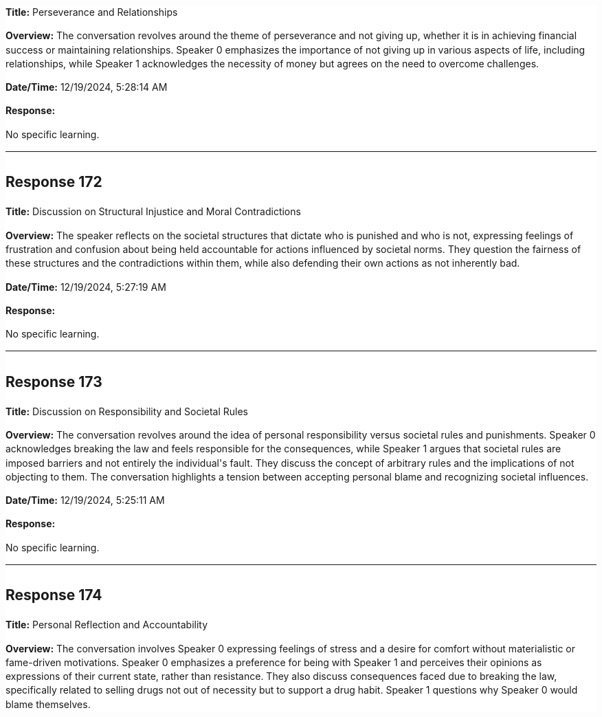**Title:** Perseverance and Relationships

**Overview:** The conversation revolves around the theme of perseverance and not giving up, whether it is in achieving financial success or maintaining relationships. Speaker 0 emphasizes the importance of not giving up in various aspects of life, including relationships, while Speaker 1 acknowledges the necessity of money but agrees on the need to overcome challenges.

**Date/Time:** 12/19/2024, 5:28:14 AM

**Response:**

No specific learning.

---

## Response 172

**Title:** Discussion on Structural Injustice and Moral Contradictions

**Overview:** The speaker reflects on the societal structures that dictate who is punished and who is not, expressing feelings of frustration and confusion about being held accountable for actions influenced by societal norms. They question the fairness of these structures and the contradictions within them, while also defending their own actions as not inherently bad.

**Date/Time:** 12/19/2024, 5:27:19 AM

**Response:**

No specific learning.

---

## Response 173

**Title:** Discussion on Responsibility and Societal Rules

**Overview:** The conversation revolves around the idea of personal responsibility versus societal rules and punishments. Speaker 0 acknowledges breaking the law and feels responsible for the consequences, while Speaker 1 argues that societal rules are imposed barriers and not entirely the individual's fault. They discuss the concept of arbitrary rules and the implications of not objecting to them. The conversation highlights a tension between accepting personal blame and recognizing societal influences.

**Date/Time:** 12/19/2024, 5:25:11 AM

**Response:**

No specific learning.

---

## Response 174

**Title:** Personal Reflection and Accountability

**Overview:** The conversation involves Speaker 0 expressing feelings of stress and a desire for comfort without materialistic or fame-driven motivations. Speaker 0 emphasizes a preference for being with Speaker 1 and perceives their opinions as expressions of their current state, rather than resistance. They also discuss consequences faced due to breaking the law, specifically related to selling drugs not out of necessity but to support a drug habit. Speaker 1 questions why Speaker 0 would blame themselves.
